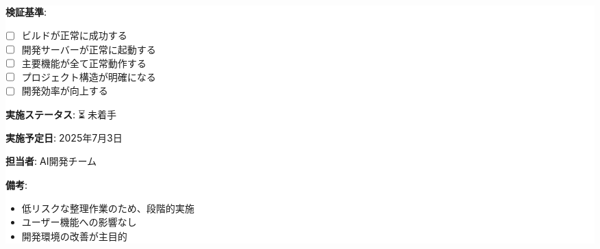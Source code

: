 **検証基準**:
- [ ] ビルドが正常に成功する
- [ ] 開発サーバーが正常に起動する
- [ ] 主要機能が全て正常動作する
- [ ] プロジェクト構造が明確になる
- [ ] 開発効率が向上する

**実施ステータス**: ⏳ 未着手

**実施予定日**: 2025年7月3日

**担当者**: AI開発チーム

**備考**: 
- 低リスクな整理作業のため、段階的実施
- ユーザー機能への影響なし
- 開発環境の改善が主目的